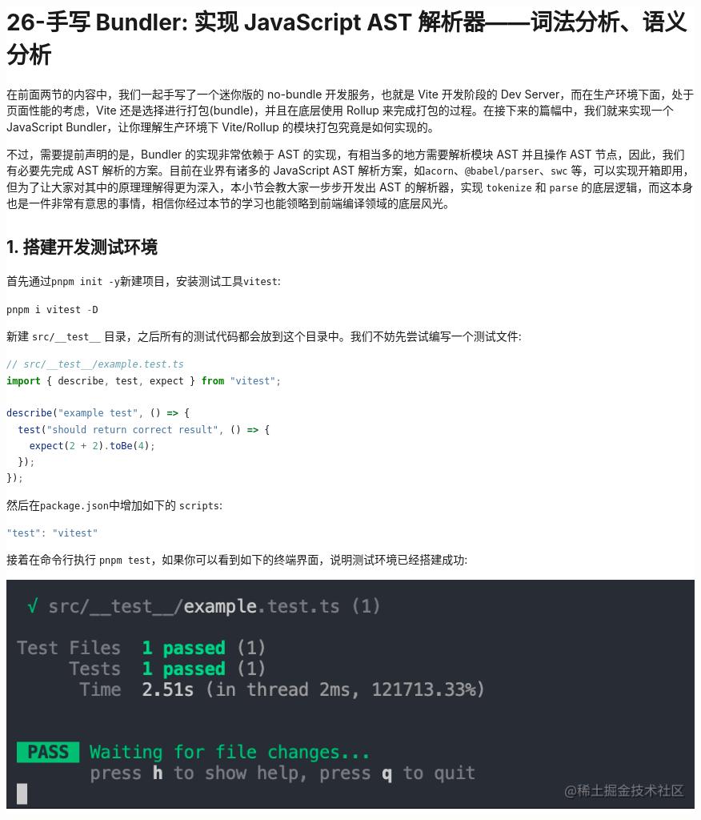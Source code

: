 # 26-手写 Bundler:  实现 JavaScript AST 解析器——词法分析、语义分析

在前面两节的内容中，我们一起手写了一个迷你版的 no-bundle 开发服务，也就是 Vite 开发阶段的 Dev Server，而在生产环境下面，处于页面性能的考虑，Vite 还是选择进行打包(bundle)，并且在底层使用 Rollup 来完成打包的过程。在接下来的篇幅中，我们就来实现一个 JavaScript Bundler，让你理解生产环境下 Vite/Rollup 的模块打包究竟是如何实现的。

不过，需要提前声明的是，Bundler 的实现非常依赖于 AST 的实现，有相当多的地方需要解析模块 AST 并且操作 AST 节点，因此，我们有必要先完成 AST 解析的方案。目前在业界有诸多的 JavaScript AST 解析方案，如`acorn`、`@babel/parser`、`swc` 等，可以实现开箱即用，但为了让大家对其中的原理理解得更为深入，本小节会教大家一步步开发出 AST 的解析器，实现 `tokenize` 和 `parse` 的底层逻辑，而这本身也是一件非常有意思的事情，相信你经过本节的学习也能领略到前端编译领域的底层风光。

## 1. 搭建开发测试环境

首先通过`pnpm init -y`新建项目，安装测试工具`vitest`:

```typescript
pnpm i vitest -D
```

新建 `src/__test__` 目录，之后所有的测试代码都会放到这个目录中。我们不妨先尝试编写一个测试文件:

```typescript
// src/__test__/example.test.ts
import { describe, test, expect } from "vitest";

describe("example test", () => {
  test("should return correct result", () => {
    expect(2 + 2).toBe(4);
  });
});
```

然后在`package.json`中增加如下的 `scripts`:

```typescript
"test": "vitest"
```

接着在命令行执行 `pnpm test`，如果你可以看到如下的终端界面，说明测试环境已经搭建成功:

![img](./assets/1745592994470-616d9f12-1fb8-4a05-96cf-331b63b3cce7.png)
